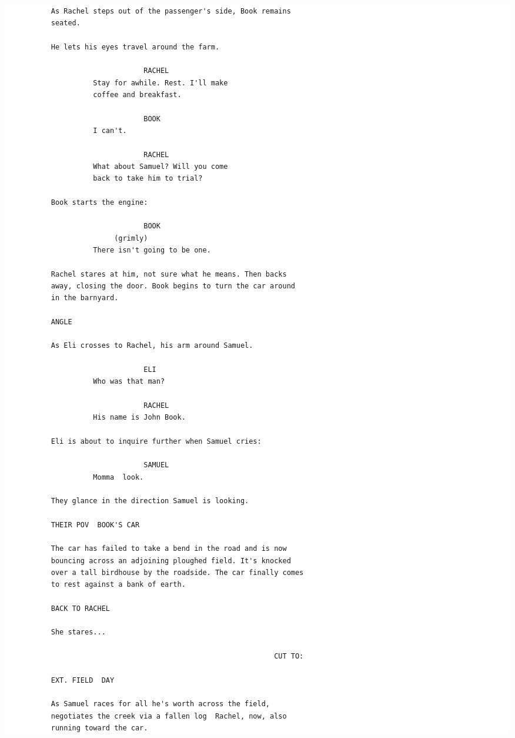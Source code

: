                As Rachel steps out of the passenger's side, Book remains 
               seated.

               He lets his eyes travel around the farm.

                                     RACHEL
                         Stay for awhile. Rest. I'll make 
                         coffee and breakfast.

                                     BOOK
                         I can't.

                                     RACHEL
                         What about Samuel? Will you come 
                         back to take him to trial?

               Book starts the engine:

                                     BOOK
                              (grimly)
                         There isn't going to be one.

               Rachel stares at him, not sure what he means. Then backs 
               away, closing the door. Book begins to turn the car around 
               in the barnyard.

               ANGLE

               As Eli crosses to Rachel, his arm around Samuel.

                                     ELI
                         Who was that man?

                                     RACHEL
                         His name is John Book.

               Eli is about to inquire further when Samuel cries:

                                     SAMUEL
                         Momma  look.

               They glance in the direction Samuel is looking.

               THEIR POV  BOOK'S CAR

               The car has failed to take a bend in the road and is now 
               bouncing across an adjoining ploughed field. It's knocked 
               over a tall birdhouse by the roadside. The car finally comes 
               to rest against a bank of earth.

               BACK TO RACHEL

               She stares...

                                                                    CUT TO:

               EXT. FIELD  DAY

               As Samuel races for all he's worth across the field, 
               negotiates the creek via a fallen log  Rachel, now, also 
               running toward the car.
